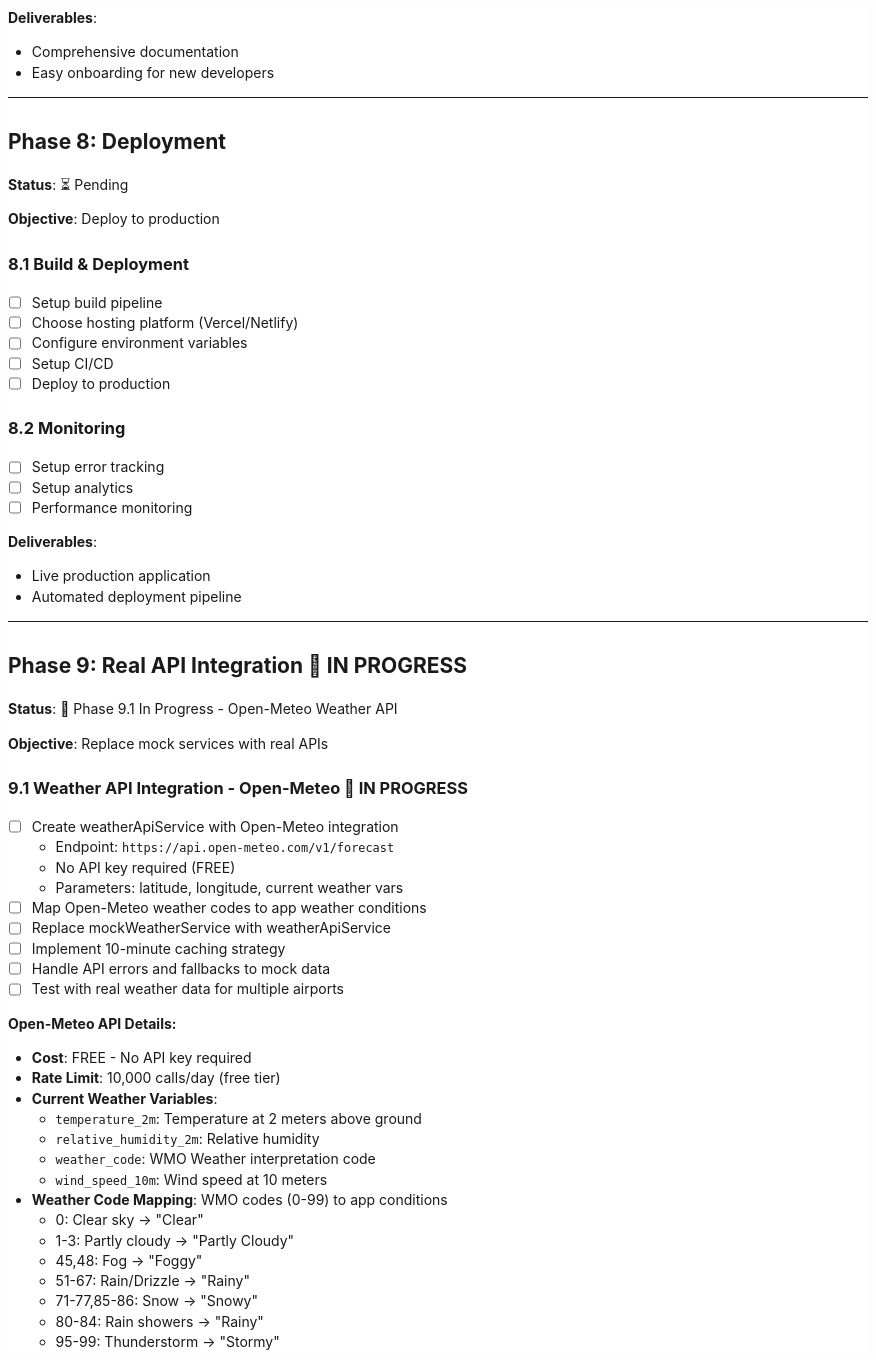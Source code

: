 **Deliverables**:
- Comprehensive documentation
- Easy onboarding for new developers

---

## Phase 8: Deployment

**Status**: ⏳ Pending

**Objective**: Deploy to production

### 8.1 Build & Deployment
- [ ] Setup build pipeline
- [ ] Choose hosting platform (Vercel/Netlify)
- [ ] Configure environment variables
- [ ] Setup CI/CD
- [ ] Deploy to production

### 8.2 Monitoring
- [ ] Setup error tracking
- [ ] Setup analytics
- [ ] Performance monitoring

**Deliverables**:
- Live production application
- Automated deployment pipeline

---

## Phase 9: Real API Integration 🔄 IN PROGRESS

**Status**: 🔄 Phase 9.1 In Progress - Open-Meteo Weather API

**Objective**: Replace mock services with real APIs

### 9.1 Weather API Integration - Open-Meteo 🔄 IN PROGRESS
- [ ] Create weatherApiService with Open-Meteo integration
  - Endpoint: `https://api.open-meteo.com/v1/forecast`
  - No API key required (FREE)
  - Parameters: latitude, longitude, current weather vars
- [ ] Map Open-Meteo weather codes to app weather conditions
- [ ] Replace mockWeatherService with weatherApiService
- [ ] Implement 10-minute caching strategy
- [ ] Handle API errors and fallbacks to mock data
- [ ] Test with real weather data for multiple airports

**Open-Meteo API Details:**
- **Cost**: FREE - No API key required
- **Rate Limit**: 10,000 calls/day (free tier)
- **Current Weather Variables**:
  - `temperature_2m`: Temperature at 2 meters above ground
  - `relative_humidity_2m`: Relative humidity
  - `weather_code`: WMO Weather interpretation code
  - `wind_speed_10m`: Wind speed at 10 meters
- **Weather Code Mapping**: WMO codes (0-99) to app conditions
  - 0: Clear sky → "Clear"
  - 1-3: Partly cloudy → "Partly Cloudy"
  - 45,48: Fog → "Foggy"
  - 51-67: Rain/Drizzle → "Rainy"
  - 71-77,85-86: Snow → "Snowy"
  - 80-84: Rain showers → "Rainy"
  - 95-99: Thunderstorm → "Stormy"
